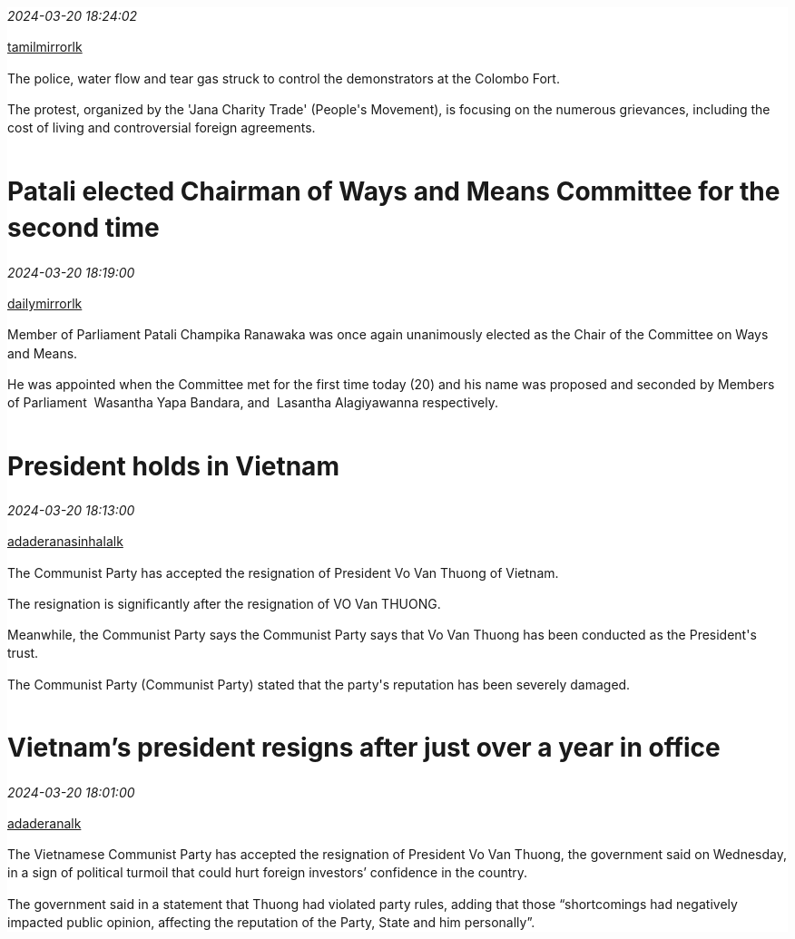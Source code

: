 *2024-03-20 18:24:02*

[tamilmirrorlk](https://www.tamilmirror.lk/செய்திகள்/கொழும்பில்-பதற்றம்-காணொளி/175-334944)

The police, water flow and tear gas struck to control the demonstrators at the Colombo Fort.

The protest, organized by the 'Jana Charity Trade' (People's Movement), is focusing on the numerous grievances, including the cost of living and controversial foreign agreements.



# Patali elected Chairman of Ways and Means Committee for the second time

*2024-03-20 18:19:00*

[dailymirrorlk](https://www.dailymirror.lk/breaking-news/Patali-elected-Chairman-of-Ways-and-Means-Committee-for-the-second-time/108-279250)

Member of Parliament Patali Champika Ranawaka was once again unanimously elected as the Chair of the Committee on Ways and Means.

He was appointed when the Committee met for the first time today (20) and his name was proposed and seconded by Members of Parliament  Wasantha Yapa Bandara, and  Lasantha Alagiyawanna respectively.



# President holds in Vietnam

*2024-03-20 18:13:00*

[adaderanasinhalalk](http://sinhala.adaderana.lk/news/194745)

The Communist Party has accepted the resignation of President Vo Van Thuong of Vietnam.

The resignation is significantly after the resignation of VO Van THUONG.

Meanwhile, the Communist Party says the Communist Party says that Vo Van Thuong has been conducted as the President's trust.

The Communist Party (Communist Party) stated that the party's reputation has been severely damaged.



# Vietnam’s president resigns after just over a year in office

*2024-03-20 18:01:00*

[adaderanalk](https://www.adaderana.lk/news/98084/vietnams-president-resigns-after-just-over-a-year-in-office)

The Vietnamese Communist Party has accepted the resignation of President Vo Van Thuong, the government said on Wednesday, in a sign of political turmoil that could hurt foreign investors’ confidence in the country.

The government said in a statement that Thuong had violated party rules, adding that those “shortcomings had negatively impacted public opinion, affecting the reputation of the Party, State and him personally”.
